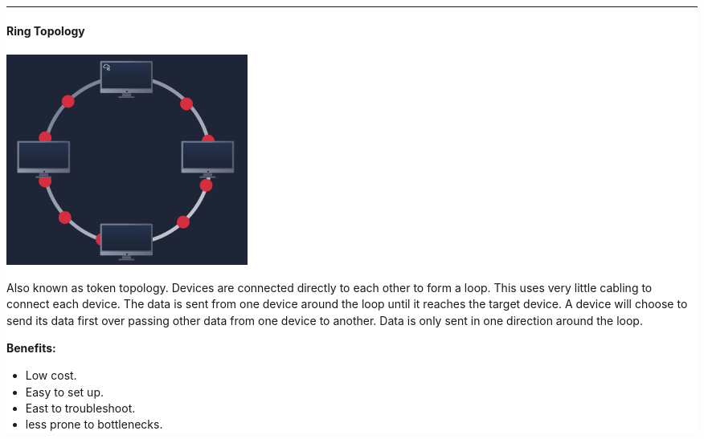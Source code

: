 -----

#### Ring Topology

<img src="/pre-security/network-fundamentals/assets/ring-topology.png" alt="Ring topology example" style="width:300px">

Also known as token topology. Devices are connected directly to each other to form a loop. This uses very little cabling to connect each device. The data is sent from one device around the loop until it reaches the target device. A device will choose to send its data first over passing other data from one device to another. Data is only sent in one direction around the loop.

**Benefits:**
- Low cost.
- Easy to set up.
- East to troubleshoot.
- less prone to bottlenecks.
